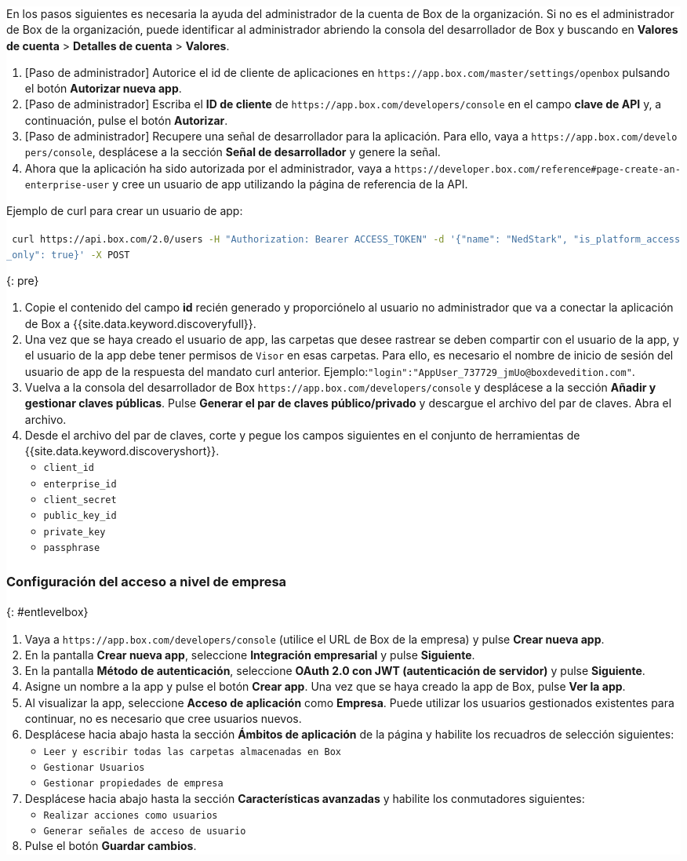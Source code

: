 En los pasos siguientes es necesaria la ayuda del administrador de la cuenta de Box de la organización. Si no es el administrador de Box de la organización, puede identificar al administrador abriendo la consola del desarrollador de Box y buscando en **Valores de cuenta** > **Detalles de cuenta** > **Valores**.

1.  [Paso de administrador] Autorice el id de cliente de aplicaciones en `https://app.box.com/master/settings/openbox` pulsando el botón **Autorizar nueva app**.
1.  [Paso de administrador] Escriba el **ID de cliente** de `https://app.box.com/developers/console` en el campo **clave de API** y, a continuación, pulse el botón **Autorizar**.
1.  [Paso de administrador] Recupere una señal de desarrollador para la aplicación. Para ello, vaya a `https://app.box.com/developers/console`, desplácese a la sección **Señal de desarrollador** y genere la señal.
1.  Ahora que la aplicación ha sido autorizada por el administrador, vaya a `https://developer.box.com/reference#page-create-an-enterprise-user` y cree un usuario de app utilizando la página de referencia de la API.

   Ejemplo de curl para crear un usuario de app:

   ```bash
    curl https://api.box.com/2.0/users -H "Authorization: Bearer ACCESS_TOKEN" -d '{"name": "NedStark", "is_platform_access_only": true}' -X POST
   ```
   {: pre}

1.  Copie el contenido del campo **id** recién generado y proporciónelo al usuario no administrador que va a conectar la aplicación de Box a {{site.data.keyword.discoveryfull}}.
1.  Una vez que se haya creado el usuario de app, las carpetas que desee rastrear se deben compartir con el usuario de la app, y el usuario de la app debe tener permisos de `Visor` en esas carpetas. Para ello, es necesario el nombre de inicio de sesión del usuario de app de la respuesta del mandato curl anterior. Ejemplo:`"login":"AppUser_737729_jmUo@boxdevedition.com"`.
1.  Vuelva a la consola del desarrollador de Box `https://app.box.com/developers/console` y desplácese a la sección **Añadir y gestionar claves públicas**. Pulse **Generar el par de claves público/privado** y descargue el archivo del par de claves. Abra el archivo.
1.  Desde el archivo del par de claves, corte y pegue los campos siguientes en el conjunto de herramientas de {{site.data.keyword.discoveryshort}}.
    -  `client_id`
    -  `enterprise_id`
    -  `client_secret` 
    -  `public_key_id` 
    -  `private_key` 
    -  `passphrase` 

### Configuración del acceso a nivel de empresa
{: #entlevelbox}

1.  Vaya a `https://app.box.com/developers/console` (utilice el URL de Box de la empresa) y pulse **Crear nueva app**.
1.  En la pantalla **Crear nueva app**, seleccione **Integración empresarial** y pulse **Siguiente**.
1.  En la pantalla **Método de autenticación**, seleccione **OAuth 2.0 con JWT (autenticación de servidor)** y pulse **Siguiente**.
1.  Asigne un nombre a la app y pulse el botón **Crear app**. Una vez que se haya creado la app de Box, pulse **Ver la app**.
1.  Al visualizar la app, seleccione **Acceso de aplicación** como **Empresa**. Puede utilizar los usuarios gestionados existentes para continuar, no es necesario que cree usuarios nuevos.
1.  Desplácese hacia abajo hasta la sección **Ámbitos de aplicación** de la página y habilite los recuadros de selección siguientes: 
    - `Leer y escribir todas las carpetas almacenadas en Box`
    - `Gestionar Usuarios`
    - `Gestionar propiedades de empresa`
1.  Desplácese hacia abajo hasta la sección **Características avanzadas** y habilite los conmutadores siguientes:
    - `Realizar acciones como usuarios`
    - `Generar señales de acceso de usuario` 
1.  Pulse el botón **Guardar cambios**.
